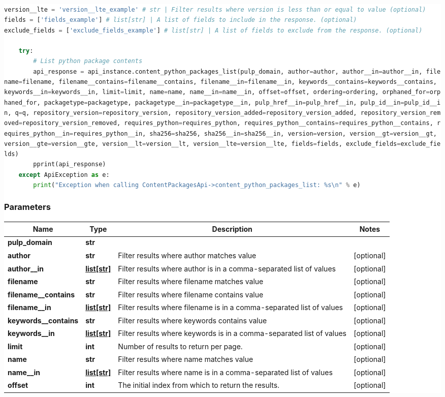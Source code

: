 ```python
version__lte = 'version__lte_example' # str | Filter results where version is less than or equal to value (optional)
fields = ['fields_example'] # list[str] | A list of fields to include in the response. (optional)
exclude_fields = ['exclude_fields_example'] # list[str] | A list of fields to exclude from the response. (optional)

    try:
        # List python package contents
        api_response = api_instance.content_python_packages_list(pulp_domain, author=author, author__in=author__in, filename=filename, filename__contains=filename__contains, filename__in=filename__in, keywords__contains=keywords__contains, keywords__in=keywords__in, limit=limit, name=name, name__in=name__in, offset=offset, ordering=ordering, orphaned_for=orphaned_for, packagetype=packagetype, packagetype__in=packagetype__in, pulp_href__in=pulp_href__in, pulp_id__in=pulp_id__in, q=q, repository_version=repository_version, repository_version_added=repository_version_added, repository_version_removed=repository_version_removed, requires_python=requires_python, requires_python__contains=requires_python__contains, requires_python__in=requires_python__in, sha256=sha256, sha256__in=sha256__in, version=version, version__gt=version__gt, version__gte=version__gte, version__lt=version__lt, version__lte=version__lte, fields=fields, exclude_fields=exclude_fields)
        pprint(api_response)
    except ApiException as e:
        print("Exception when calling ContentPackagesApi->content_python_packages_list: %s\n" % e)
```

### Parameters

Name | Type | Description  | Notes
------------- | ------------- | ------------- | -------------
 **pulp_domain** | **str**|  | 
 **author** | **str**| Filter results where author matches value | [optional] 
 **author__in** | [**list[str]**](str.md)| Filter results where author is in a comma-separated list of values | [optional] 
 **filename** | **str**| Filter results where filename matches value | [optional] 
 **filename__contains** | **str**| Filter results where filename contains value | [optional] 
 **filename__in** | [**list[str]**](str.md)| Filter results where filename is in a comma-separated list of values | [optional] 
 **keywords__contains** | **str**| Filter results where keywords contains value | [optional] 
 **keywords__in** | [**list[str]**](str.md)| Filter results where keywords is in a comma-separated list of values | [optional] 
 **limit** | **int**| Number of results to return per page. | [optional] 
 **name** | **str**| Filter results where name matches value | [optional] 
 **name__in** | [**list[str]**](str.md)| Filter results where name is in a comma-separated list of values | [optional] 
 **offset** | **int**| The initial index from which to return the results. | [optional] 